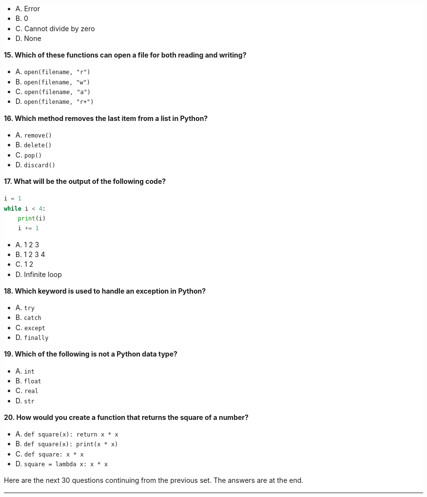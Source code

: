    - A. Error
   - B. 0
   - C. Cannot divide by zero
   - D. None

**15. Which of these functions can open a file for both reading and writing?**

   - A. `open(filename, "r")`
   - B. `open(filename, "w")`
   - C. `open(filename, "a")`
   - D. `open(filename, "r+")`

**16. Which method removes the last item from a list in Python?**

   - A. `remove()`
   - B. `delete()`
   - C. `pop()`
   - D. `discard()`

**17. What will be the output of the following code?**

   ```python
   i = 1
   while i < 4:
       print(i)
       i += 1
   ```

   - A. 1 2 3
   - B. 1 2 3 4
   - C. 1 2
   - D. Infinite loop

**18. Which keyword is used to handle an exception in Python?**

   - A. `try`
   - B. `catch`
   - C. `except`
   - D. `finally`

**19. Which of the following is not a Python data type?**

   - A. `int`
   - B. `float`
   - C. `real`
   - D. `str`

**20. How would you create a function that returns the square of a number?**

   - A. `def square(x): return x * x`
   - B. `def square(x): print(x * x)`
   - C. `def square: x * x`
   - D. `square = lambda x: x * x`

Here are the next 30 questions continuing from the previous set. The answers are at the end.

---
